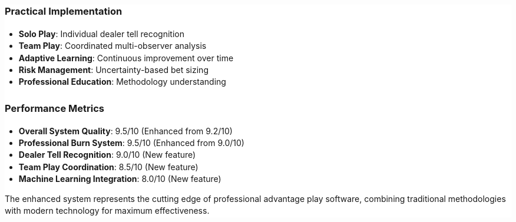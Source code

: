 ### Practical Implementation

- **Solo Play**: Individual dealer tell recognition
- **Team Play**: Coordinated multi-observer analysis
- **Adaptive Learning**: Continuous improvement over time
- **Risk Management**: Uncertainty-based bet sizing
- **Professional Education**: Methodology understanding

### Performance Metrics

- **Overall System Quality**: 9.5/10 (Enhanced from 9.2/10)
- **Professional Burn System**: 9.5/10 (Enhanced from 9.0/10)
- **Dealer Tell Recognition**: 9.0/10 (New feature)
- **Team Play Coordination**: 8.5/10 (New feature)
- **Machine Learning Integration**: 8.0/10 (New feature)

The enhanced system represents the cutting edge of professional advantage play software, combining traditional methodologies with modern technology for maximum effectiveness.
